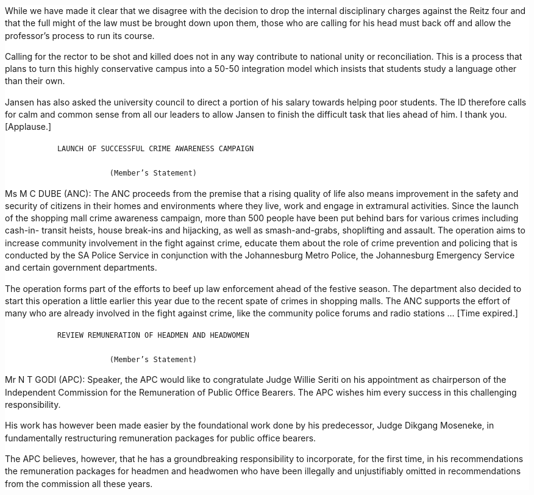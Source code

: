 While we have made it clear that we disagree with the decision to drop the
internal disciplinary charges against the Reitz four and that the full
might of the law must be brought down upon them, those who are calling for
his head must back off and allow the professor’s process to run its course.

Calling for the rector to be shot and killed does not in any way contribute
to national unity or reconciliation. This is a process that plans to turn
this highly conservative campus into a 50-50 integration model which
insists that students study a language other than their own.

Jansen has also asked the university council to direct a portion of his
salary towards helping poor students. The ID therefore calls for calm and
common sense from all our leaders to allow Jansen to finish the difficult
task that lies ahead of him. I thank you. [Applause.]

                LAUNCH OF SUCCESSFUL CRIME AWARENESS CAMPAIGN

                            (Member’s Statement)

Ms M C DUBE (ANC): The ANC proceeds from the premise that a rising quality
of life also means improvement in the safety and security of citizens in
their homes and environments where they live, work and engage in extramural
activities.
Since the launch of the shopping mall crime awareness campaign, more than
500 people have been put behind bars for various crimes including cash-in-
transit heists, house break-ins and hijacking, as well as smash-and-grabs,
shoplifting and assault. The operation aims to increase community
involvement in the fight against crime, educate them about the role of
crime prevention and policing that is conducted by the SA Police Service in
conjunction with the Johannesburg Metro Police, the Johannesburg Emergency
Service and certain government departments.

The operation forms part of the efforts to beef up law enforcement ahead of
the festive season. The department also decided to start this operation a
little earlier this year due to the recent spate of crimes in shopping
malls. The ANC supports the effort of many who are already involved in the
fight against crime, like the community police forums and radio stations
... [Time expired.]

                REVIEW REMUNERATION OF HEADMEN AND HEADWOMEN

                            (Member’s Statement)

Mr N T GODI (APC): Speaker, the APC would like to congratulate Judge Willie
Seriti on his appointment as chairperson of the Independent Commission for
the Remuneration of Public Office Bearers. The APC wishes him every success
in this challenging responsibility.

His work has however been made easier by the foundational work done by his
predecessor, Judge Dikgang Moseneke, in fundamentally restructuring
remuneration packages for public office bearers.

The APC believes, however, that he has a groundbreaking responsibility to
incorporate, for the first time, in his recommendations the remuneration
packages for headmen and headwomen who have been illegally and
unjustifiably omitted in recommendations from the commission all these
years.
